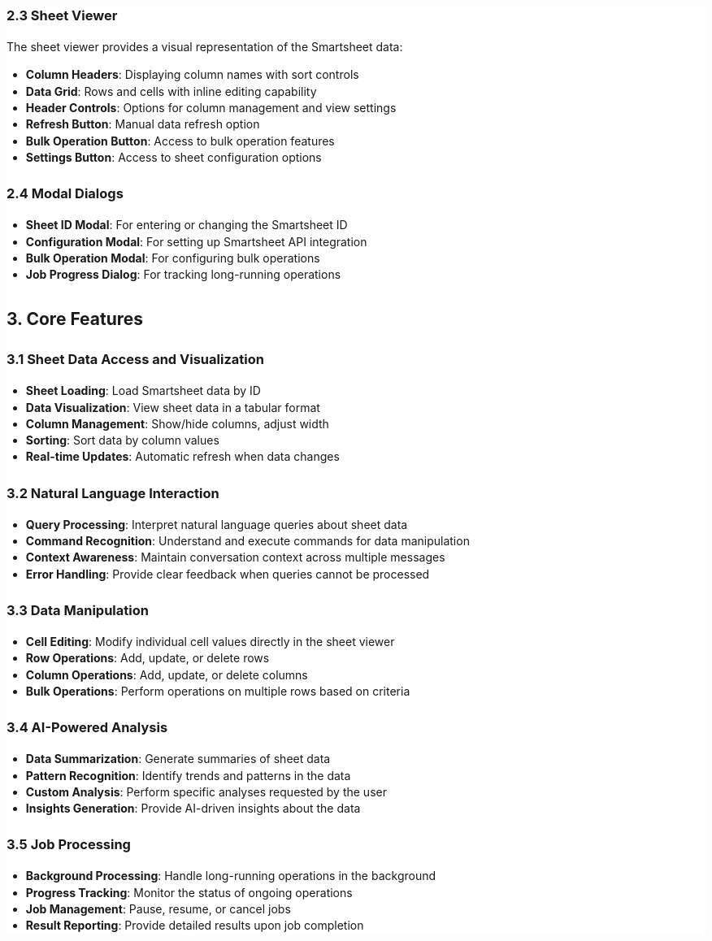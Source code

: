 ### 2.3 Sheet Viewer

The sheet viewer provides a visual representation of the Smartsheet data:

- **Column Headers**: Displaying column names with sort controls
- **Data Grid**: Rows and cells with inline editing capability
- **Header Controls**: Options for column management and view settings
- **Refresh Button**: Manual data refresh option
- **Bulk Operation Button**: Access to bulk operation features
- **Settings Button**: Access to sheet configuration options

### 2.4 Modal Dialogs

- **Sheet ID Modal**: For entering or changing the Smartsheet ID
- **Configuration Modal**: For setting up Smartsheet API integration
- **Bulk Operation Modal**: For configuring bulk operations
- **Job Progress Dialog**: For tracking long-running operations

## 3. Core Features

### 3.1 Sheet Data Access and Visualization

- **Sheet Loading**: Load Smartsheet data by ID
- **Data Visualization**: View sheet data in a tabular format
- **Column Management**: Show/hide columns, adjust width
- **Sorting**: Sort data by column values
- **Real-time Updates**: Automatic refresh when data changes

### 3.2 Natural Language Interaction

- **Query Processing**: Interpret natural language queries about sheet data
- **Command Recognition**: Understand and execute commands for data manipulation
- **Context Awareness**: Maintain conversation context across multiple messages
- **Error Handling**: Provide clear feedback when queries cannot be processed

### 3.3 Data Manipulation

- **Cell Editing**: Modify individual cell values directly in the sheet viewer
- **Row Operations**: Add, update, or delete rows
- **Column Operations**: Add, update, or delete columns
- **Bulk Operations**: Perform operations on multiple rows based on criteria

### 3.4 AI-Powered Analysis

- **Data Summarization**: Generate summaries of sheet data
- **Pattern Recognition**: Identify trends and patterns in the data
- **Custom Analysis**: Perform specific analyses requested by the user
- **Insights Generation**: Provide AI-driven insights about the data

### 3.5 Job Processing

- **Background Processing**: Handle long-running operations in the background
- **Progress Tracking**: Monitor the status of ongoing operations
- **Job Management**: Pause, resume, or cancel jobs
- **Result Reporting**: Provide detailed results upon job completion
